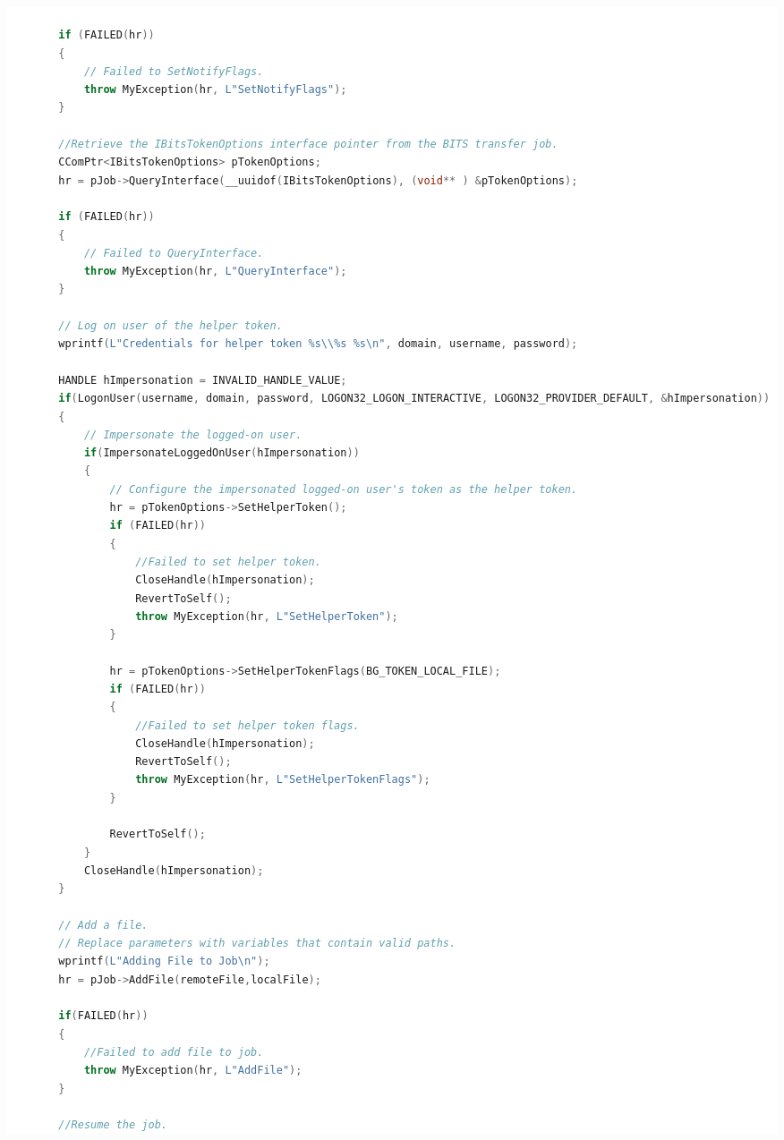 ```C++

        if (FAILED(hr))
        {
            // Failed to SetNotifyFlags.
            throw MyException(hr, L"SetNotifyFlags");
        }

        //Retrieve the IBitsTokenOptions interface pointer from the BITS transfer job.
        CComPtr<IBitsTokenOptions> pTokenOptions;
        hr = pJob->QueryInterface(__uuidof(IBitsTokenOptions), (void** ) &pTokenOptions);

        if (FAILED(hr))
        {
            // Failed to QueryInterface.
            throw MyException(hr, L"QueryInterface");
        }

        // Log on user of the helper token.
        wprintf(L"Credentials for helper token %s\\%s %s\n", domain, username, password);

        HANDLE hImpersonation = INVALID_HANDLE_VALUE;
        if(LogonUser(username, domain, password, LOGON32_LOGON_INTERACTIVE, LOGON32_PROVIDER_DEFAULT, &hImpersonation))
        {
            // Impersonate the logged-on user.
            if(ImpersonateLoggedOnUser(hImpersonation))
            {
                // Configure the impersonated logged-on user's token as the helper token.
                hr = pTokenOptions->SetHelperToken();        
                if (FAILED(hr))
                {
                    //Failed to set helper token.
                    CloseHandle(hImpersonation);
                    RevertToSelf();
                    throw MyException(hr, L"SetHelperToken");
                }

                hr = pTokenOptions->SetHelperTokenFlags(BG_TOKEN_LOCAL_FILE);
                if (FAILED(hr))
                {
                    //Failed to set helper token flags.
                    CloseHandle(hImpersonation);
                    RevertToSelf();
                    throw MyException(hr, L"SetHelperTokenFlags");
                }

                RevertToSelf();
            }               
            CloseHandle(hImpersonation);
        }

        // Add a file.
        // Replace parameters with variables that contain valid paths.
        wprintf(L"Adding File to Job\n");
        hr = pJob->AddFile(remoteFile,localFile);

        if(FAILED(hr))
        {   
            //Failed to add file to job.
            throw MyException(hr, L"AddFile");
        }

        //Resume the job.
```